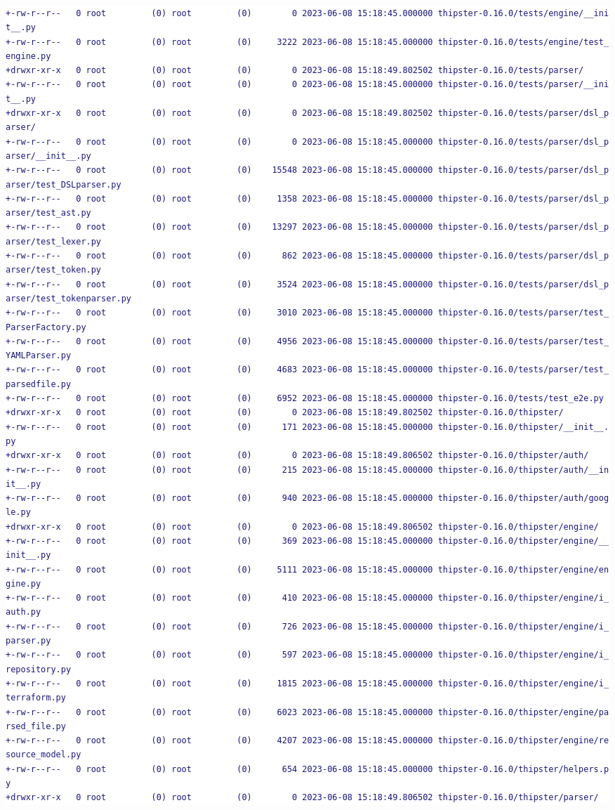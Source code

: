 ```diff
+-rw-r--r--   0 root         (0) root         (0)        0 2023-06-08 15:18:45.000000 thipster-0.16.0/tests/engine/__init__.py
+-rw-r--r--   0 root         (0) root         (0)     3222 2023-06-08 15:18:45.000000 thipster-0.16.0/tests/engine/test_engine.py
+drwxr-xr-x   0 root         (0) root         (0)        0 2023-06-08 15:18:49.802502 thipster-0.16.0/tests/parser/
+-rw-r--r--   0 root         (0) root         (0)        0 2023-06-08 15:18:45.000000 thipster-0.16.0/tests/parser/__init__.py
+drwxr-xr-x   0 root         (0) root         (0)        0 2023-06-08 15:18:49.802502 thipster-0.16.0/tests/parser/dsl_parser/
+-rw-r--r--   0 root         (0) root         (0)        0 2023-06-08 15:18:45.000000 thipster-0.16.0/tests/parser/dsl_parser/__init__.py
+-rw-r--r--   0 root         (0) root         (0)    15548 2023-06-08 15:18:45.000000 thipster-0.16.0/tests/parser/dsl_parser/test_DSLparser.py
+-rw-r--r--   0 root         (0) root         (0)     1358 2023-06-08 15:18:45.000000 thipster-0.16.0/tests/parser/dsl_parser/test_ast.py
+-rw-r--r--   0 root         (0) root         (0)    13297 2023-06-08 15:18:45.000000 thipster-0.16.0/tests/parser/dsl_parser/test_lexer.py
+-rw-r--r--   0 root         (0) root         (0)      862 2023-06-08 15:18:45.000000 thipster-0.16.0/tests/parser/dsl_parser/test_token.py
+-rw-r--r--   0 root         (0) root         (0)     3524 2023-06-08 15:18:45.000000 thipster-0.16.0/tests/parser/dsl_parser/test_tokenparser.py
+-rw-r--r--   0 root         (0) root         (0)     3010 2023-06-08 15:18:45.000000 thipster-0.16.0/tests/parser/test_ParserFactory.py
+-rw-r--r--   0 root         (0) root         (0)     4956 2023-06-08 15:18:45.000000 thipster-0.16.0/tests/parser/test_YAMLParser.py
+-rw-r--r--   0 root         (0) root         (0)     4683 2023-06-08 15:18:45.000000 thipster-0.16.0/tests/parser/test_parsedfile.py
+-rw-r--r--   0 root         (0) root         (0)     6952 2023-06-08 15:18:45.000000 thipster-0.16.0/tests/test_e2e.py
+drwxr-xr-x   0 root         (0) root         (0)        0 2023-06-08 15:18:49.802502 thipster-0.16.0/thipster/
+-rw-r--r--   0 root         (0) root         (0)      171 2023-06-08 15:18:45.000000 thipster-0.16.0/thipster/__init__.py
+drwxr-xr-x   0 root         (0) root         (0)        0 2023-06-08 15:18:49.806502 thipster-0.16.0/thipster/auth/
+-rw-r--r--   0 root         (0) root         (0)      215 2023-06-08 15:18:45.000000 thipster-0.16.0/thipster/auth/__init__.py
+-rw-r--r--   0 root         (0) root         (0)      940 2023-06-08 15:18:45.000000 thipster-0.16.0/thipster/auth/google.py
+drwxr-xr-x   0 root         (0) root         (0)        0 2023-06-08 15:18:49.806502 thipster-0.16.0/thipster/engine/
+-rw-r--r--   0 root         (0) root         (0)      369 2023-06-08 15:18:45.000000 thipster-0.16.0/thipster/engine/__init__.py
+-rw-r--r--   0 root         (0) root         (0)     5111 2023-06-08 15:18:45.000000 thipster-0.16.0/thipster/engine/engine.py
+-rw-r--r--   0 root         (0) root         (0)      410 2023-06-08 15:18:45.000000 thipster-0.16.0/thipster/engine/i_auth.py
+-rw-r--r--   0 root         (0) root         (0)      726 2023-06-08 15:18:45.000000 thipster-0.16.0/thipster/engine/i_parser.py
+-rw-r--r--   0 root         (0) root         (0)      597 2023-06-08 15:18:45.000000 thipster-0.16.0/thipster/engine/i_repository.py
+-rw-r--r--   0 root         (0) root         (0)     1815 2023-06-08 15:18:45.000000 thipster-0.16.0/thipster/engine/i_terraform.py
+-rw-r--r--   0 root         (0) root         (0)     6023 2023-06-08 15:18:45.000000 thipster-0.16.0/thipster/engine/parsed_file.py
+-rw-r--r--   0 root         (0) root         (0)     4207 2023-06-08 15:18:45.000000 thipster-0.16.0/thipster/engine/resource_model.py
+-rw-r--r--   0 root         (0) root         (0)      654 2023-06-08 15:18:45.000000 thipster-0.16.0/thipster/helpers.py
+drwxr-xr-x   0 root         (0) root         (0)        0 2023-06-08 15:18:49.806502 thipster-0.16.0/thipster/parser/
```